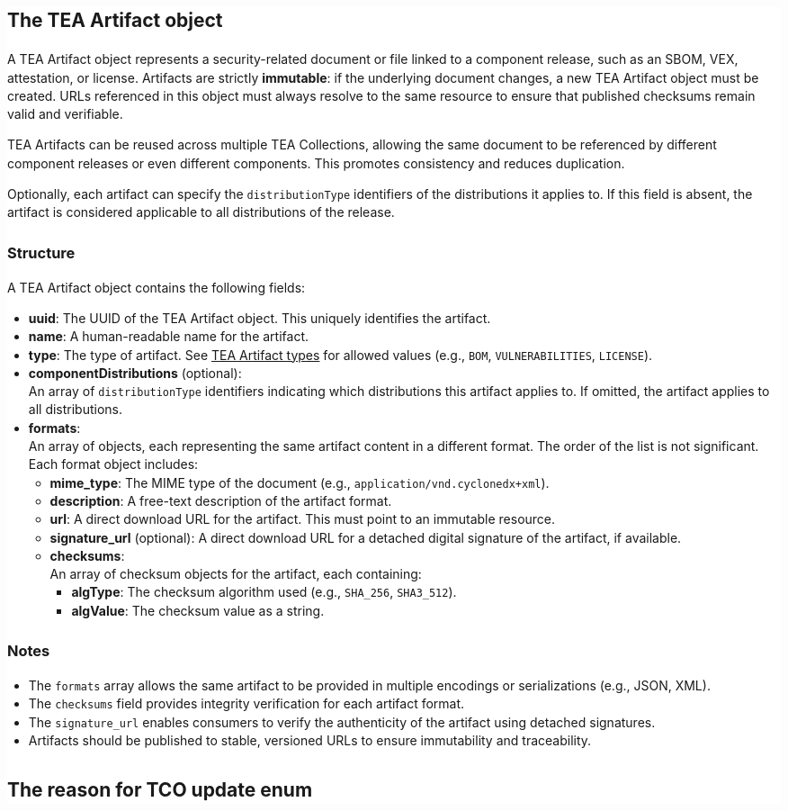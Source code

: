 ## The TEA Artifact object

A TEA Artifact object represents a security-related document or file linked to a component release,
such as an SBOM, VEX, attestation, or license.
Artifacts are strictly **immutable**: if the underlying document changes, a new TEA Artifact object must be created.
URLs referenced in this object must always resolve to the same resource to ensure that published checksums remain valid and verifiable.

TEA Artifacts can be reused across multiple TEA Collections,
allowing the same document to be referenced by different component releases or even different components.
This promotes consistency and reduces duplication.

Optionally, each artifact can specify the `distributionType` identifiers of the distributions it applies to.
If this field is absent, the artifact is considered applicable to all distributions of the release.

### Structure

A TEA Artifact object contains the following fields:

- __uuid__: The UUID of the TEA Artifact object. This uniquely identifies the artifact.
- __name__: A human-readable name for the artifact.
- __type__: The type of artifact. See [TEA Artifact types](#tea-artifact-types) for allowed values (e.g., `BOM`, `VULNERABILITIES`, `LICENSE`).
- __componentDistributions__ (optional):  
  An array of `distributionType` identifiers indicating which distributions this artifact applies to.
  If omitted, the artifact applies to all distributions.
- __formats__:  
  An array of objects, each representing the same artifact content in a different format.
  The order of the list is not significant.
  Each format object includes:
  - __mime_type__: The MIME type of the document (e.g., `application/vnd.cyclonedx+xml`).
  - __description__: A free-text description of the artifact format.
  - __url__: A direct download URL for the artifact. This must point to an immutable resource.
  - __signature_url__ (optional): A direct download URL for a detached digital signature of the artifact, if available.
  - __checksums__:  
    An array of checksum objects for the artifact, each containing:
    - __algType__: The checksum algorithm used (e.g., `SHA_256`, `SHA3_512`).
    - __algValue__: The checksum value as a string.

### Notes

- The `formats` array allows the same artifact to be provided in multiple encodings or serializations (e.g., JSON, XML).
- The `checksums` field provides integrity verification for each artifact format.
- The `signature_url` enables consumers to verify the authenticity of the artifact using detached signatures.
- Artifacts should be published to stable, versioned URLs to ensure immutability and traceability.

## The reason for TCO update enum
